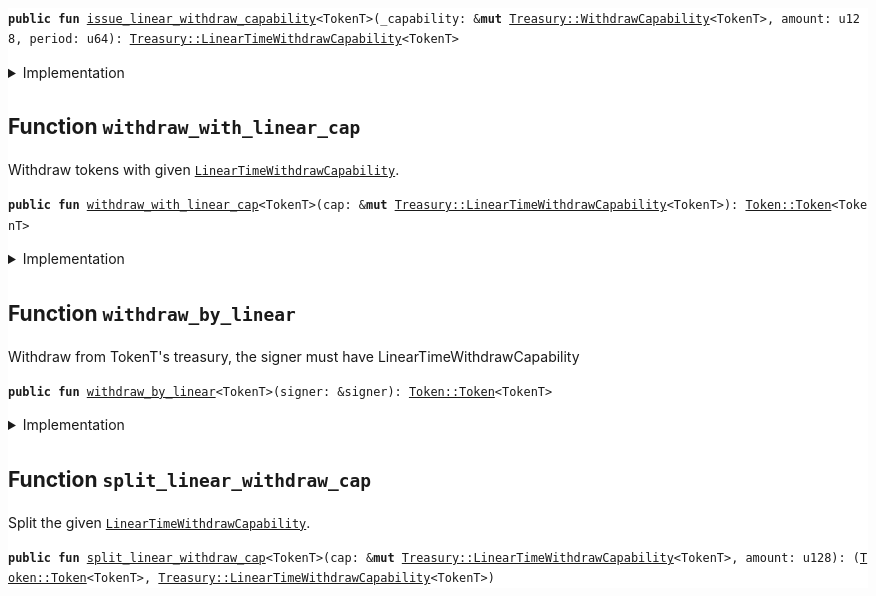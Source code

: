 <pre><code><b>public</b> <b>fun</b> <a href="Treasury.md#0x1_Treasury_issue_linear_withdraw_capability">issue_linear_withdraw_capability</a>&lt;TokenT&gt;(_capability: &<b>mut</b> <a href="Treasury.md#0x1_Treasury_WithdrawCapability">Treasury::WithdrawCapability</a>&lt;TokenT&gt;, amount: u128, period: u64): <a href="Treasury.md#0x1_Treasury_LinearTimeWithdrawCapability">Treasury::LinearTimeWithdrawCapability</a>&lt;TokenT&gt;
</code></pre>



<details><summary>Implementation</summary></details>

<a name="0x1_Treasury_withdraw_with_linear_cap"></a>

## Function `withdraw_with_linear_cap`

Withdraw tokens with given <code><a href="Treasury.md#0x1_Treasury_LinearTimeWithdrawCapability">LinearTimeWithdrawCapability</a></code>.


<pre><code><b>public</b> <b>fun</b> <a href="Treasury.md#0x1_Treasury_withdraw_with_linear_cap">withdraw_with_linear_cap</a>&lt;TokenT&gt;(cap: &<b>mut</b> <a href="Treasury.md#0x1_Treasury_LinearTimeWithdrawCapability">Treasury::LinearTimeWithdrawCapability</a>&lt;TokenT&gt;): <a href="Token.md#0x1_Token_Token">Token::Token</a>&lt;TokenT&gt;
</code></pre>



<details><summary>Implementation</summary></details>

<a name="0x1_Treasury_withdraw_by_linear"></a>

## Function `withdraw_by_linear`

Withdraw from TokenT's  treasury, the signer must have LinearTimeWithdrawCapability<TokenT>


<pre><code><b>public</b> <b>fun</b> <a href="Treasury.md#0x1_Treasury_withdraw_by_linear">withdraw_by_linear</a>&lt;TokenT&gt;(signer: &signer): <a href="Token.md#0x1_Token_Token">Token::Token</a>&lt;TokenT&gt;
</code></pre>



<details><summary>Implementation</summary></details>

<a name="0x1_Treasury_split_linear_withdraw_cap"></a>

## Function `split_linear_withdraw_cap`

Split the given <code><a href="Treasury.md#0x1_Treasury_LinearTimeWithdrawCapability">LinearTimeWithdrawCapability</a></code>.


<pre><code><b>public</b> <b>fun</b> <a href="Treasury.md#0x1_Treasury_split_linear_withdraw_cap">split_linear_withdraw_cap</a>&lt;TokenT&gt;(cap: &<b>mut</b> <a href="Treasury.md#0x1_Treasury_LinearTimeWithdrawCapability">Treasury::LinearTimeWithdrawCapability</a>&lt;TokenT&gt;, amount: u128): (<a href="Token.md#0x1_Token_Token">Token::Token</a>&lt;TokenT&gt;, <a href="Treasury.md#0x1_Treasury_LinearTimeWithdrawCapability">Treasury::LinearTimeWithdrawCapability</a>&lt;TokenT&gt;)
</code></pre>
